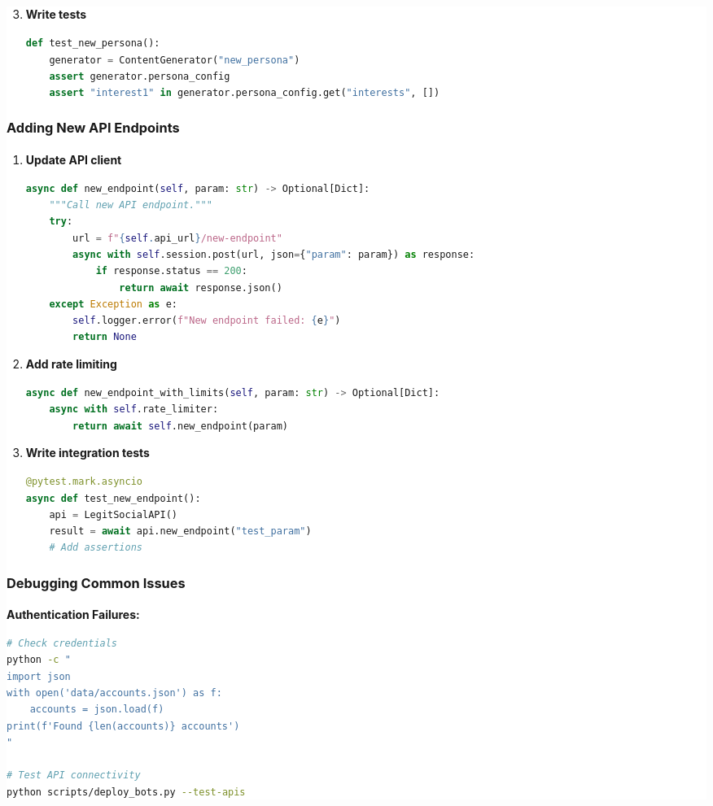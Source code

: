 3. **Write tests**
   ```python
   def test_new_persona():
       generator = ContentGenerator("new_persona")
       assert generator.persona_config
       assert "interest1" in generator.persona_config.get("interests", [])
   ```

### Adding New API Endpoints

1. **Update API client**
   ```python
   async def new_endpoint(self, param: str) -> Optional[Dict]:
       """Call new API endpoint."""
       try:
           url = f"{self.api_url}/new-endpoint"
           async with self.session.post(url, json={"param": param}) as response:
               if response.status == 200:
                   return await response.json()
       except Exception as e:
           self.logger.error(f"New endpoint failed: {e}")
           return None
   ```

2. **Add rate limiting**
   ```python
   async def new_endpoint_with_limits(self, param: str) -> Optional[Dict]:
       async with self.rate_limiter:
           return await self.new_endpoint(param)
   ```

3. **Write integration tests**
   ```python
   @pytest.mark.asyncio
   async def test_new_endpoint():
       api = LegitSocialAPI()
       result = await api.new_endpoint("test_param")
       # Add assertions
   ```

### Debugging Common Issues

**Authentication Failures:**
```bash
# Check credentials
python -c "
import json
with open('data/accounts.json') as f:
    accounts = json.load(f)
print(f'Found {len(accounts)} accounts')
"

# Test API connectivity
python scripts/deploy_bots.py --test-apis
```
